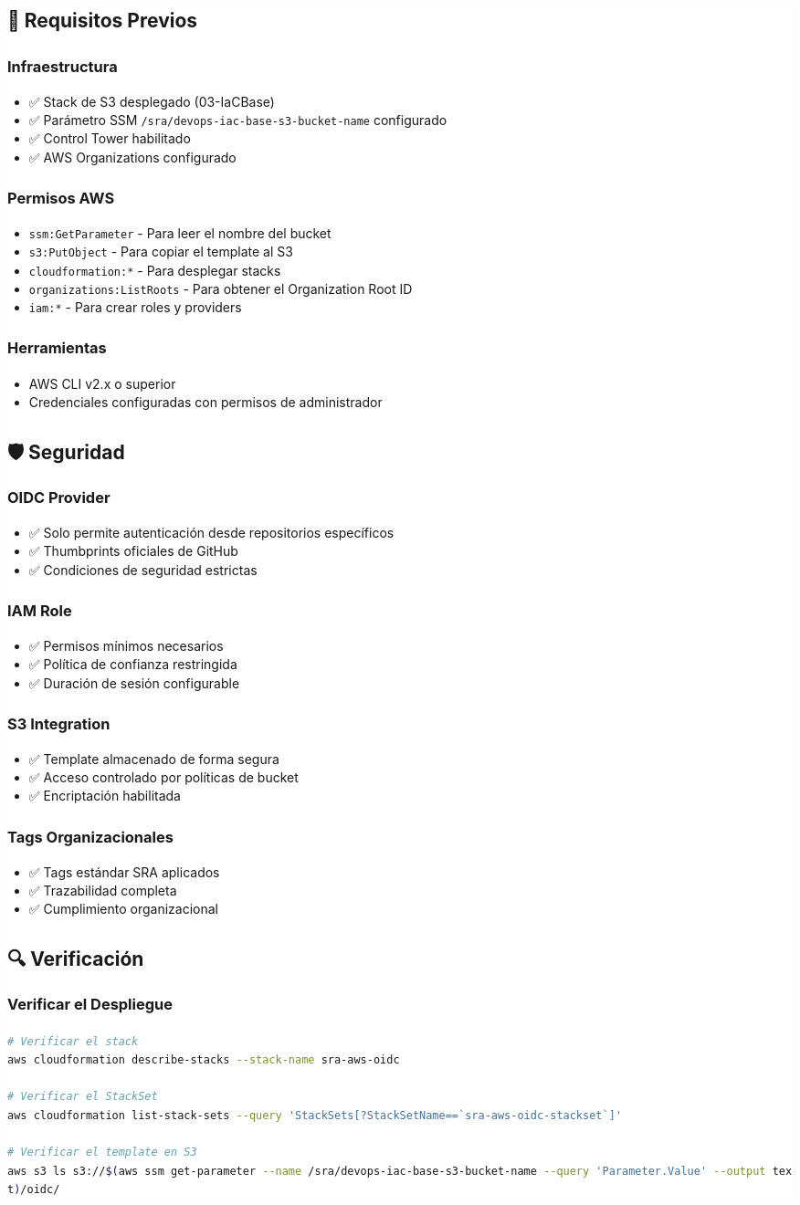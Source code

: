 ## 🔧 Requisitos Previos

### Infraestructura
- ✅ Stack de S3 desplegado (03-IaCBase)
- ✅ Parámetro SSM `/sra/devops-iac-base-s3-bucket-name` configurado
- ✅ Control Tower habilitado
- ✅ AWS Organizations configurado

### Permisos AWS
- `ssm:GetParameter` - Para leer el nombre del bucket
- `s3:PutObject` - Para copiar el template al S3
- `cloudformation:*` - Para desplegar stacks
- `organizations:ListRoots` - Para obtener el Organization Root ID
- `iam:*` - Para crear roles y providers

### Herramientas
- AWS CLI v2.x o superior
- Credenciales configuradas con permisos de administrador

## 🛡️ Seguridad

### OIDC Provider
- ✅ Solo permite autenticación desde repositorios específicos
- ✅ Thumbprints oficiales de GitHub
- ✅ Condiciones de seguridad estrictas

### IAM Role
- ✅ Permisos mínimos necesarios
- ✅ Política de confianza restringida
- ✅ Duración de sesión configurable

### S3 Integration
- ✅ Template almacenado de forma segura
- ✅ Acceso controlado por políticas de bucket
- ✅ Encriptación habilitada

### Tags Organizacionales
- ✅ Tags estándar SRA aplicados
- ✅ Trazabilidad completa
- ✅ Cumplimiento organizacional

## 🔍 Verificación

### Verificar el Despliegue
```bash
# Verificar el stack
aws cloudformation describe-stacks --stack-name sra-aws-oidc

# Verificar el StackSet
aws cloudformation list-stack-sets --query 'StackSets[?StackSetName==`sra-aws-oidc-stackset`]'

# Verificar el template en S3
aws s3 ls s3://$(aws ssm get-parameter --name /sra/devops-iac-base-s3-bucket-name --query 'Parameter.Value' --output text)/oidc/
```
